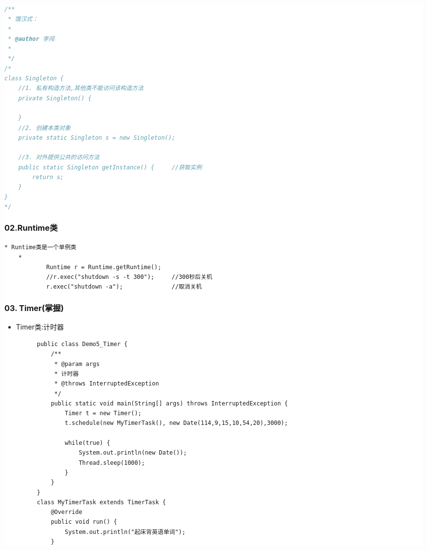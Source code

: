 ```java
/**
 * 饿汉式：
 * 	
 * @author 李闯
 *
 */
/*
class Singleton {
	//1. 私有构造方法,其他类不能访问该构造方法
	private Singleton() {
		 
	}
	//2. 创建本类对象
	private static Singleton s = new Singleton(); 
	
	//3. 对外提供公共的访问方法
	public static Singleton getInstance() {		//获取实例
		return s;
	}
}
*/
```
### 02.Runtime类
	* Runtime类是一个单例类
		* 
				Runtime r = Runtime.getRuntime();
				//r.exec("shutdown -s -t 300");		//300秒后关机
				r.exec("shutdown -a");				//取消关机

### 03. Timer(掌握)
* Timer类:计时器

			public class Demo5_Timer {
				/**
				 * @param args
				 * 计时器
				 * @throws InterruptedException 
				 */
				public static void main(String[] args) throws InterruptedException {
					Timer t = new Timer();
					t.schedule(new MyTimerTask(), new Date(114,9,15,10,54,20),3000);
					
					while(true) {
						System.out.println(new Date());
						Thread.sleep(1000);
					}
				}
			}
			class MyTimerTask extends TimerTask {
				@Override
				public void run() {
					System.out.println("起床背英语单词");
				}
				